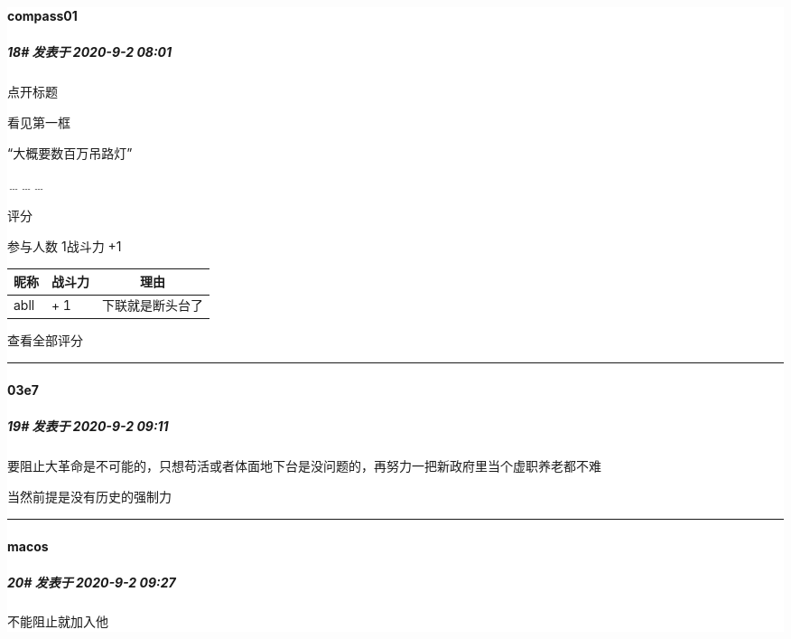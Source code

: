 ####  compass01  
##### 18#       发表于 2020-9-2 08:01




点开标题

看见第一框

“大概要数百万吊路灯”



﹍﹍﹍

评分





 参与人数 1战斗力 +1

|昵称|战斗力|理由|
|----|---|---|
| abll| + 1|下联就是断头台了|



查看全部评分






*****

####  03e7  
##### 19#       发表于 2020-9-2 09:11




要阻止大革命是不可能的，只想苟活或者体面地下台是没问题的，再努力一把新政府里当个虚职养老都不难


当然前提是没有历史的强制力







*****

####  macos  
##### 20#       发表于 2020-9-2 09:27




不能阻止就加入他




